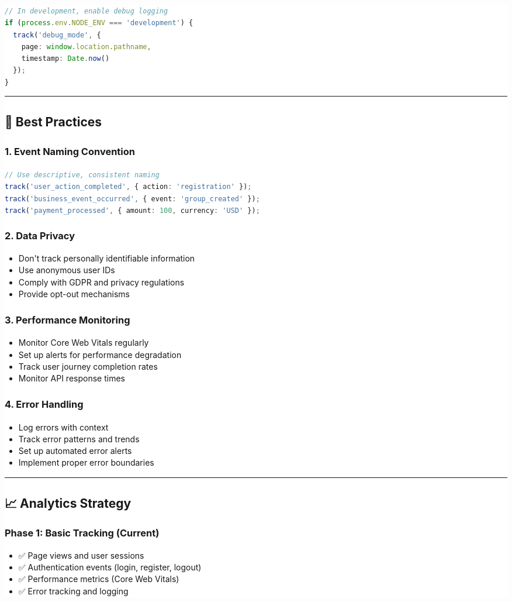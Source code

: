 ```typescript
// In development, enable debug logging
if (process.env.NODE_ENV === 'development') {
  track('debug_mode', {
    page: window.location.pathname,
    timestamp: Date.now()
  });
}
```

---

## 🎯 Best Practices

### 1. **Event Naming Convention**
```typescript
// Use descriptive, consistent naming
track('user_action_completed', { action: 'registration' });
track('business_event_occurred', { event: 'group_created' });
track('payment_processed', { amount: 100, currency: 'USD' });
```

### 2. **Data Privacy**
- Don't track personally identifiable information
- Use anonymous user IDs
- Comply with GDPR and privacy regulations
- Provide opt-out mechanisms

### 3. **Performance Monitoring**
- Monitor Core Web Vitals regularly
- Set up alerts for performance degradation
- Track user journey completion rates
- Monitor API response times

### 4. **Error Handling**
- Log errors with context
- Track error patterns and trends
- Set up automated error alerts
- Implement proper error boundaries

---

## 📈 Analytics Strategy

### Phase 1: Basic Tracking (Current)
- ✅ Page views and user sessions
- ✅ Authentication events (login, register, logout)
- ✅ Performance metrics (Core Web Vitals)
- ✅ Error tracking and logging
